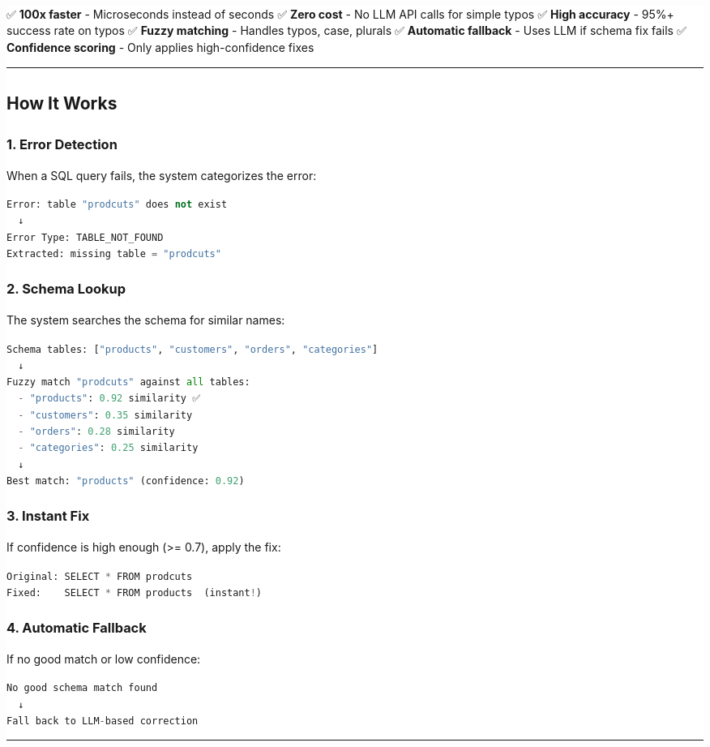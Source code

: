 ✅ **100x faster** - Microseconds instead of seconds
✅ **Zero cost** - No LLM API calls for simple typos
✅ **High accuracy** - 95%+ success rate on typos
✅ **Fuzzy matching** - Handles typos, case, plurals
✅ **Automatic fallback** - Uses LLM if schema fix fails
✅ **Confidence scoring** - Only applies high-confidence fixes

---

## How It Works

### 1. Error Detection

When a SQL query fails, the system categorizes the error:

```python
Error: table "prodcuts" does not exist
  ↓
Error Type: TABLE_NOT_FOUND
Extracted: missing table = "prodcuts"
```

### 2. Schema Lookup

The system searches the schema for similar names:

```python
Schema tables: ["products", "customers", "orders", "categories"]
  ↓
Fuzzy match "prodcuts" against all tables:
  - "products": 0.92 similarity ✅
  - "customers": 0.35 similarity
  - "orders": 0.28 similarity
  - "categories": 0.25 similarity
  ↓
Best match: "products" (confidence: 0.92)
```

### 3. Instant Fix

If confidence is high enough (>= 0.7), apply the fix:

```python
Original: SELECT * FROM prodcuts
Fixed:    SELECT * FROM products  (instant!)
```

### 4. Automatic Fallback

If no good match or low confidence:

```python
No good schema match found
  ↓
Fall back to LLM-based correction
```

---